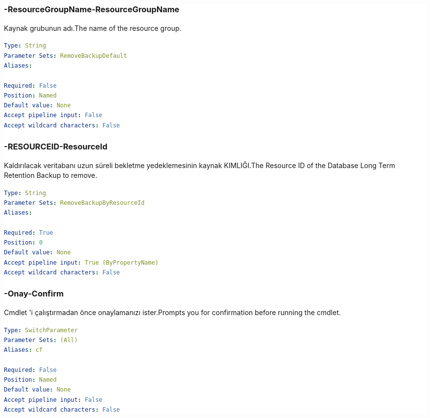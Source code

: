### <span data-ttu-id="5268f-128">-ResourceGroupName</span><span class="sxs-lookup"><span data-stu-id="5268f-128">-ResourceGroupName</span></span>
<span data-ttu-id="5268f-129">Kaynak grubunun adı.</span><span class="sxs-lookup"><span data-stu-id="5268f-129">The name of the resource group.</span></span>

```yaml
Type: String
Parameter Sets: RemoveBackupDefault
Aliases:

Required: False
Position: Named
Default value: None
Accept pipeline input: False
Accept wildcard characters: False
```

### <span data-ttu-id="5268f-130">-RESOURCEID</span><span class="sxs-lookup"><span data-stu-id="5268f-130">-ResourceId</span></span>
<span data-ttu-id="5268f-131">Kaldırılacak veritabanı uzun süreli bekletme yedeklemesinin kaynak KIMLIĞI.</span><span class="sxs-lookup"><span data-stu-id="5268f-131">The Resource ID of the Database Long Term Retention Backup to remove.</span></span>

```yaml
Type: String
Parameter Sets: RemoveBackupByResourceId
Aliases:

Required: True
Position: 0
Default value: None
Accept pipeline input: True (ByPropertyName)
Accept wildcard characters: False
```

### <span data-ttu-id="5268f-132">-Onay</span><span class="sxs-lookup"><span data-stu-id="5268f-132">-Confirm</span></span>
<span data-ttu-id="5268f-133">Cmdlet 'i çalıştırmadan önce onaylamanızı ister.</span><span class="sxs-lookup"><span data-stu-id="5268f-133">Prompts you for confirmation before running the cmdlet.</span></span>

```yaml
Type: SwitchParameter
Parameter Sets: (All)
Aliases: cf

Required: False
Position: Named
Default value: None
Accept pipeline input: False
Accept wildcard characters: False
```
